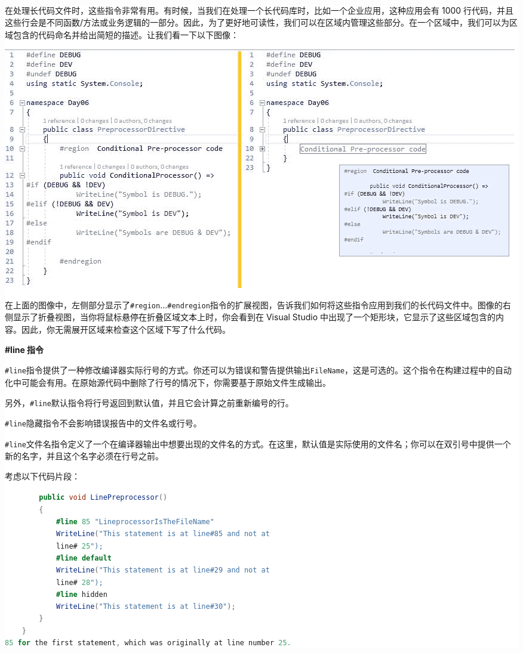 在处理长代码文件时，这些指令非常有用。有时候，当我们在处理一个长代码库时，比如一个企业应用，这种应用会有 1000 行代码，并且这些行会是不同函数/方法或业务逻辑的一部分。因此，为了更好地可读性，我们可以在区域内管理这些部分。在一个区域中，我们可以为区域包含的代码命名并给出简短的描述。让我们看一下以下图像：

![](img/00095.jpeg)

在上面的图像中，左侧部分显示了`#region`...`#endregion`指令的扩展视图，告诉我们如何将这些指令应用到我们的长代码文件中。图像的右侧显示了折叠视图，当你将鼠标悬停在折叠区域文本上时，你会看到在 Visual Studio 中出现了一个矩形块，它显示了这些区域包含的内容。因此，你无需展开区域来检查这个区域下写了什么代码。

**#line 指令**

`#line`指令提供了一种修改编译器实际行号的方式。你还可以为错误和警告提供输出`FileName`，这是可选的。这个指令在构建过程中的自动化中可能会有用。在原始源代码中删除了行号的情况下，你需要基于原始文件生成输出。

另外，`#line`默认指令将行号返回到默认值，并且它会计算之前重新编号的行。

`#line`隐藏指令不会影响错误报告中的文件名或行号。

`#line`文件名指令定义了一个在编译器输出中想要出现的文件名的方式。在这里，默认值是实际使用的文件名；你可以在双引号中提供一个新的名字，并且这个名字必须在行号之前。

考虑以下代码片段：

```cs
        public void LinePreprocessor() 
        { 
            #line 85 "LineprocessorIsTheFileName" 
            WriteLine("This statement is at line#85 and not at
            line# 25");
            #line default 
            WriteLine("This statement is at line#29 and not at
            line# 28");
            #line hidden 
            WriteLine("This statement is at line#30"); 
        } 
    } 
85 for the first statement, which was originally at line number 25.
```
